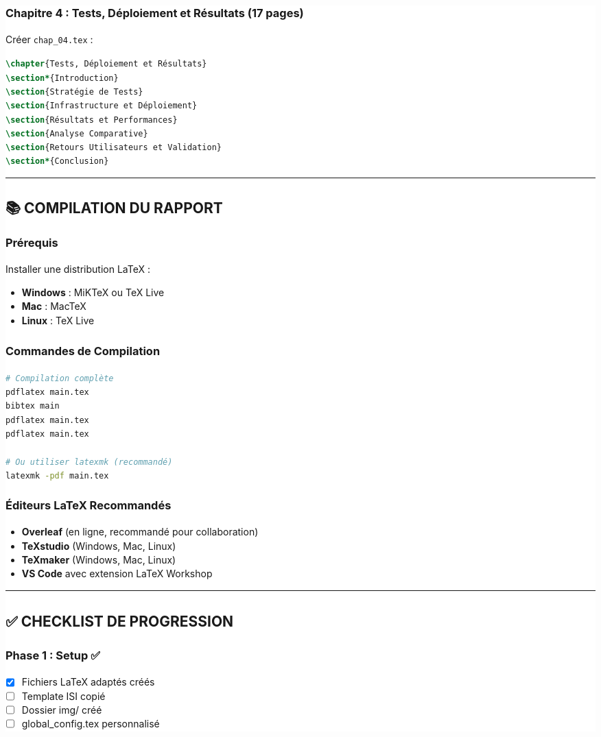 ### **Chapitre 4 : Tests, Déploiement et Résultats (17 pages)**

Créer `chap_04.tex` :
```latex
\chapter{Tests, Déploiement et Résultats}
\section*{Introduction}
\section{Stratégie de Tests}
\section{Infrastructure et Déploiement}
\section{Résultats et Performances}
\section{Analyse Comparative}
\section{Retours Utilisateurs et Validation}
\section*{Conclusion}
```

---

## **📚 COMPILATION DU RAPPORT**

### **Prérequis**

Installer une distribution LaTeX :
- **Windows** : MiKTeX ou TeX Live
- **Mac** : MacTeX
- **Linux** : TeX Live

### **Commandes de Compilation**

```bash
# Compilation complète
pdflatex main.tex
bibtex main
pdflatex main.tex
pdflatex main.tex

# Ou utiliser latexmk (recommandé)
latexmk -pdf main.tex
```

### **Éditeurs LaTeX Recommandés**

- **Overleaf** (en ligne, recommandé pour collaboration)
- **TeXstudio** (Windows, Mac, Linux)
- **TeXmaker** (Windows, Mac, Linux)
- **VS Code** avec extension LaTeX Workshop

---

## **✅ CHECKLIST DE PROGRESSION**

### **Phase 1 : Setup** ✅
- [x] Fichiers LaTeX adaptés créés
- [ ] Template ISI copié
- [ ] Dossier img/ créé
- [ ] global_config.tex personnalisé
